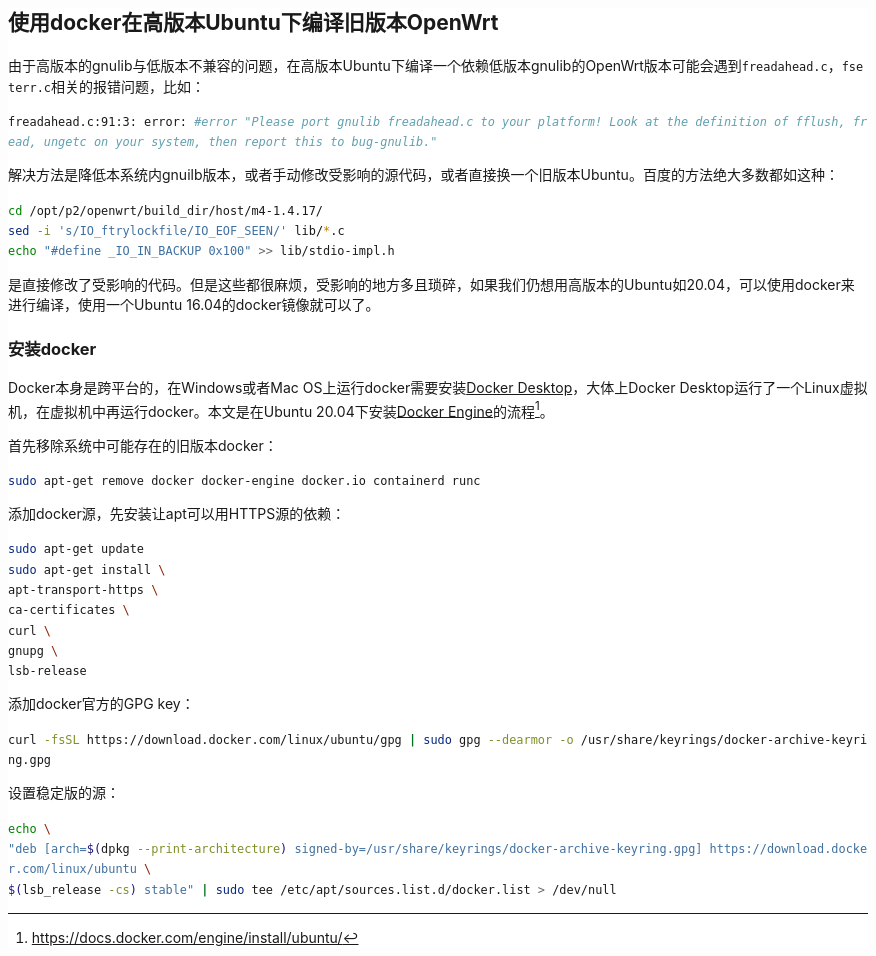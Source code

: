 ## 使用docker在高版本Ubuntu下编译旧版本OpenWrt

由于高版本的gnulib与低版本不兼容的问题，在高版本Ubuntu下编译一个依赖低版本gnulib的OpenWrt版本可能会遇到`freadahead.c`，`fseterr.c`相关的报错问题，比如：

```bash
freadahead.c:91:3: error: #error "Please port gnulib freadahead.c to your platform! Look at the definition of fflush, fread, ungetc on your system, then report this to bug-gnulib."
```

解决方法是降低本系统内gnuilb版本，或者手动修改受影响的源代码，或者直接换一个旧版本Ubuntu。百度的方法绝大多数都如这种：

```bash
cd /opt/p2/openwrt/build_dir/host/m4-1.4.17/
sed -i 's/IO_ftrylockfile/IO_EOF_SEEN/' lib/*.c
echo "#define _IO_IN_BACKUP 0x100" >> lib/stdio-impl.h
```

是直接修改了受影响的代码。但是这些都很麻烦，受影响的地方多且琐碎，如果我们仍想用高版本的Ubuntu如20.04，可以使用docker来进行编译，使用一个Ubuntu 16.04的docker镜像就可以了。

### 安装docker

Docker本身是跨平台的，在Windows或者Mac OS上运行docker需要安装[Docker Desktop](https://docs.docker.com/desktop/)，大体上Docker Desktop运行了一个Linux虚拟机，在虚拟机中再运行docker。本文是在Ubuntu 20.04下安装[Docker Engine](https://docs.docker.com/engine/)的流程[^docker_install_ubuntu]。

[^docker_install_ubuntu]: https://docs.docker.com/engine/install/ubuntu/

首先移除系统中可能存在的旧版本docker：

```bash
sudo apt-get remove docker docker-engine docker.io containerd runc
```

添加docker源，先安装让apt可以用HTTPS源的依赖：

```bash
sudo apt-get update
sudo apt-get install \
apt-transport-https \
ca-certificates \
curl \
gnupg \
lsb-release
```

添加docker官方的GPG key：

```bash
curl -fsSL https://download.docker.com/linux/ubuntu/gpg | sudo gpg --dearmor -o /usr/share/keyrings/docker-archive-keyring.gpg
````

设置稳定版的源：

```bash
echo \
"deb [arch=$(dpkg --print-architecture) signed-by=/usr/share/keyrings/docker-archive-keyring.gpg] https://download.docker.com/linux/ubuntu \
$(lsb_release -cs) stable" | sudo tee /etc/apt/sources.list.d/docker.list > /dev/null
```


[^helloworld]: https://openwrt.org/zh/docs/guide-developer/quickstart-build-images
[^sysv_style]: https://www.cnblogs.com/milton/p/6345621.html
[^openwrt_doc_initscripts]: https://openwrt.org/docs/techref/initscripts
[^procd_style]: https://www.cnblogs.com/rohens-hbg/p/5386427.html
[^openwrt_wiki_procd_style]: https://openwrt.org/docs/guide-developer/procd-init-scripts
[^modules_how_to]: https://github.com/openwrt/luci/wiki/ModulesHowTo
[^luci_module_helloworld]: https://blog.csdn.net/qq_28812525/article/details/103870169